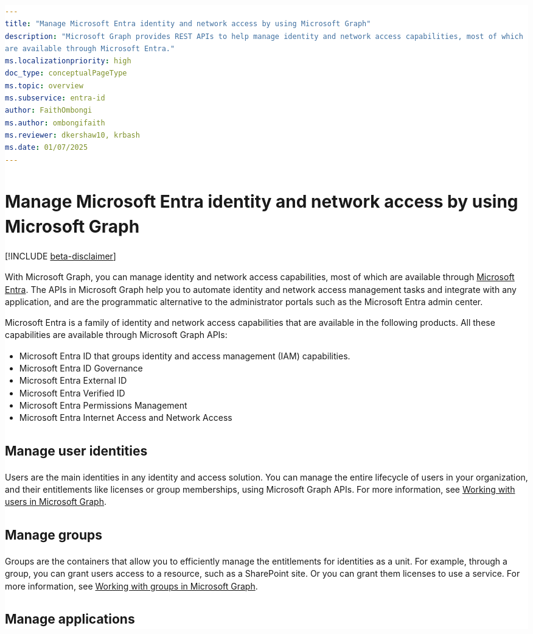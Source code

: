 ```yaml
---
title: "Manage Microsoft Entra identity and network access by using Microsoft Graph"
description: "Microsoft Graph provides REST APIs to help manage identity and network access capabilities, most of which are available through Microsoft Entra."
ms.localizationpriority: high
doc_type: conceptualPageType
ms.topic: overview
ms.subservice: entra-id
author: FaithOmbongi
ms.author: ombongifaith
ms.reviewer: dkershaw10, krbash
ms.date: 01/07/2025
---
```


# Manage Microsoft Entra identity and network access by using Microsoft Graph

[!INCLUDE [beta-disclaimer](../../includes/beta-disclaimer.md)]

With Microsoft Graph, you can manage identity and network access capabilities, most of which are available through [Microsoft Entra](/entra/fundamentals/whatis). The APIs in Microsoft Graph help you to automate identity and network access management tasks and integrate with any application, and are the programmatic alternative to the administrator portals such as the Microsoft Entra admin center.

Microsoft Entra is a family of identity and network access capabilities that are available in the following products. All these capabilities are available through Microsoft Graph APIs:
- Microsoft Entra ID that groups identity and access management (IAM) capabilities.
- Microsoft Entra ID Governance
- Microsoft Entra External ID
- Microsoft Entra Verified ID
- Microsoft Entra Permissions Management
- Microsoft Entra Internet Access and Network Access

## Manage user identities

Users are the main identities in any identity and access solution. You can manage the entire lifecycle of users in your organization, and their entitlements like licenses or group memberships, using Microsoft Graph APIs. For more information, see [Working with users in Microsoft Graph](/graph/api/resources/users).

## Manage groups

Groups are the containers that allow you to efficiently manage the entitlements for identities as a unit. For example, through a group, you can grant users access to a resource, such as a SharePoint site. Or you can grant them licenses to use a service. For more information, see [Working with groups in Microsoft Graph](/graph/api/resources/groups-overview).

## Manage applications
